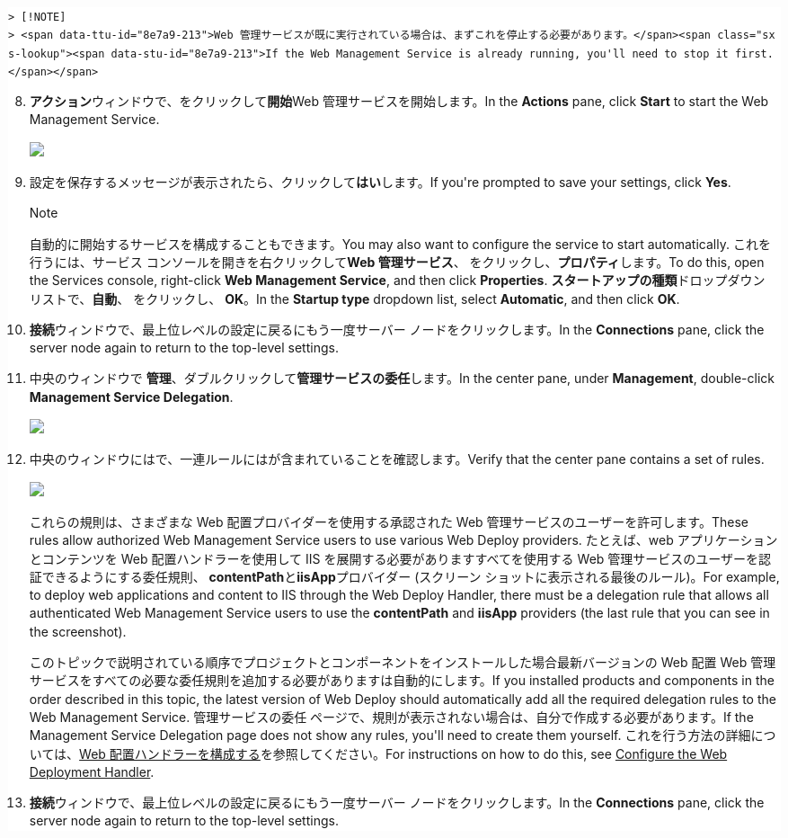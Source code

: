     > [!NOTE]
    > <span data-ttu-id="8e7a9-213">Web 管理サービスが既に実行されている場合は、まずこれを停止する必要があります。</span><span class="sxs-lookup"><span data-stu-id="8e7a9-213">If the Web Management Service is already running, you'll need to stop it first.</span></span>
8. <span data-ttu-id="8e7a9-214">**アクション**ウィンドウで、をクリックして**開始**Web 管理サービスを開始します。</span><span class="sxs-lookup"><span data-stu-id="8e7a9-214">In the **Actions** pane, click **Start** to start the Web Management Service.</span></span>

    ![](configuring-a-web-server-for-web-deploy-publishing-web-deploy-handler/_static/image7.png)
9. <span data-ttu-id="8e7a9-215">設定を保存するメッセージが表示されたら、クリックして**はい**します。</span><span class="sxs-lookup"><span data-stu-id="8e7a9-215">If you're prompted to save your settings, click **Yes**.</span></span>

    > [!NOTE]
    > <span data-ttu-id="8e7a9-216">自動的に開始するサービスを構成することもできます。</span><span class="sxs-lookup"><span data-stu-id="8e7a9-216">You may also want to configure the service to start automatically.</span></span> <span data-ttu-id="8e7a9-217">これを行うには、サービス コンソールを開きを右クリックして**Web 管理サービス**、 をクリックし、**プロパティ**します。</span><span class="sxs-lookup"><span data-stu-id="8e7a9-217">To do this, open the Services console, right-click **Web Management Service**, and then click **Properties**.</span></span> <span data-ttu-id="8e7a9-218">**スタートアップの種類**ドロップダウン リストで、**自動**、 をクリックし、 **OK**。</span><span class="sxs-lookup"><span data-stu-id="8e7a9-218">In the **Startup type** dropdown list, select **Automatic**, and then click **OK**.</span></span>
10. <span data-ttu-id="8e7a9-219">**接続**ウィンドウで、最上位レベルの設定に戻るにもう一度サーバー ノードをクリックします。</span><span class="sxs-lookup"><span data-stu-id="8e7a9-219">In the **Connections** pane, click the server node again to return to the top-level settings.</span></span>
11. <span data-ttu-id="8e7a9-220">中央のウィンドウで **管理**、ダブルクリックして**管理サービスの委任**します。</span><span class="sxs-lookup"><span data-stu-id="8e7a9-220">In the center pane, under **Management**, double-click **Management Service Delegation**.</span></span>

    ![](configuring-a-web-server-for-web-deploy-publishing-web-deploy-handler/_static/image8.png)
12. <span data-ttu-id="8e7a9-221">中央のウィンドウにはで、一連ルールにはが含まれていることを確認します。</span><span class="sxs-lookup"><span data-stu-id="8e7a9-221">Verify that the center pane contains a set of rules.</span></span>

    ![](configuring-a-web-server-for-web-deploy-publishing-web-deploy-handler/_static/image9.png)

    <span data-ttu-id="8e7a9-222">これらの規則は、さまざまな Web 配置プロバイダーを使用する承認された Web 管理サービスのユーザーを許可します。</span><span class="sxs-lookup"><span data-stu-id="8e7a9-222">These rules allow authorized Web Management Service users to use various Web Deploy providers.</span></span> <span data-ttu-id="8e7a9-223">たとえば、web アプリケーションとコンテンツを Web 配置ハンドラーを使用して IIS を展開する必要がありますすべてを使用する Web 管理サービスのユーザーを認証できるようにする委任規則、 **contentPath**と**iisApp**プロバイダー (スクリーン ショットに表示される最後のルール)。</span><span class="sxs-lookup"><span data-stu-id="8e7a9-223">For example, to deploy web applications and content to IIS through the Web Deploy Handler, there must be a delegation rule that allows all authenticated Web Management Service users to use the **contentPath** and **iisApp** providers (the last rule that you can see in the screenshot).</span></span>

    <span data-ttu-id="8e7a9-224">このトピックで説明されている順序でプロジェクトとコンポーネントをインストールした場合最新バージョンの Web 配置 Web 管理サービスをすべての必要な委任規則を追加する必要がありますは自動的にします。</span><span class="sxs-lookup"><span data-stu-id="8e7a9-224">If you installed products and components in the order described in this topic, the latest version of Web Deploy should automatically add all the required delegation rules to the Web Management Service.</span></span> <span data-ttu-id="8e7a9-225">管理サービスの委任 ページで、規則が表示されない場合は、自分で作成する必要があります。</span><span class="sxs-lookup"><span data-stu-id="8e7a9-225">If the Management Service Delegation page does not show any rules, you'll need to create them yourself.</span></span> <span data-ttu-id="8e7a9-226">これを行う方法の詳細については、[Web 配置ハンドラーを構成する](https://go.microsoft.com/?linkid=9805124)を参照してください。</span><span class="sxs-lookup"><span data-stu-id="8e7a9-226">For instructions on how to do this, see [Configure the Web Deployment Handler](https://go.microsoft.com/?linkid=9805124).</span></span>
13. <span data-ttu-id="8e7a9-227">**接続**ウィンドウで、最上位レベルの設定に戻るにもう一度サーバー ノードをクリックします。</span><span class="sxs-lookup"><span data-stu-id="8e7a9-227">In the **Connections** pane, click the server node again to return to the top-level settings.</span></span>
